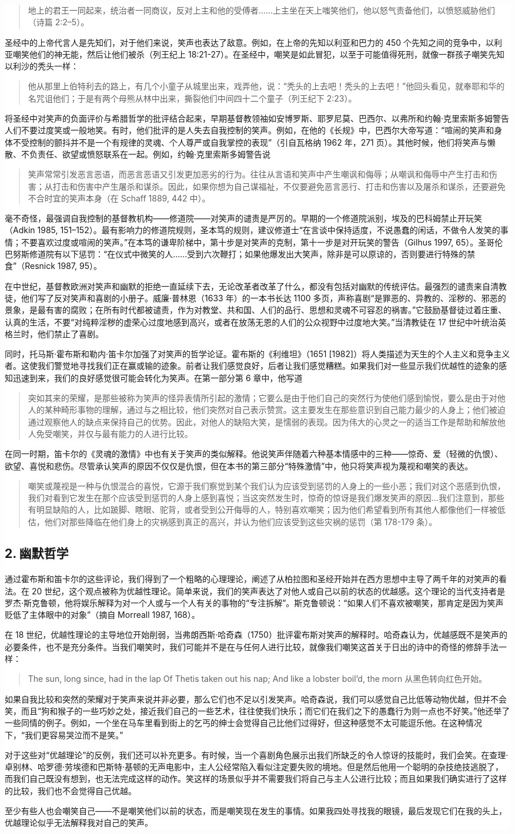> 地上的君王一同起来，统治者一同商议，反对上主和他的受傅者……上主坐在天上嗤笑他们，他以怒气责备他们，以愤怒威胁他们（诗篇 2:2–5）。

圣经中的上帝代言人是先知们，对于他们来说，笑声也表达了敌意。例如，在上帝的先知以利亚和巴力的 450 个先知之间的竞争中，以利亚嘲笑他们的神无能，然后让他们被杀（列王纪上 18:21-27）。在圣经中，嘲笑是如此冒犯，以至于可能值得死刑，就像一群孩子嘲笑先知以利沙的秃头一样：

> 他从那里上伯特利去的路上，有几个小童子从城里出来，戏弄他，说：“秃头的上去吧！秃头的上去吧！”他回头看见，就奉耶和华的名咒诅他们；于是有两个母熊从林中出来，撕裂他们中间四十二个童子（列王纪下 2:23）。

将圣经中对笑声的负面评价与希腊哲学的批评结合起来，早期基督教领袖如安博罗斯、耶罗尼莫、巴西尔、以弗所和约翰·克里索斯多姆警告人们不要过度笑或一般地笑。有时，他们批评的是人失去自我控制的笑声。例如，在他的《长规》中，巴西尔大帝写道：“喧闹的笑声和身体不受控制的颤抖并不是一个有规律的灵魂、个人尊严或自我掌控的表现”（引自瓦格纳 1962 年，271 页）。其他时候，他们将笑声与懒散、不负责任、欲望或愤怒联系在一起。例如，约翰·克里索斯多姆警告说

> 笑声常常引发恶言恶语，而恶言恶语又引发更加恶劣的行为。往往从言语和笑声中产生嘲讽和侮辱；从嘲讽和侮辱中产生打击和伤害；从打击和伤害中产生屠杀和谋杀。因此，如果你想为自己谋福祉，不仅要避免恶言恶行、打击和伤害以及屠杀和谋杀，还要避免不合时宜的笑声本身（在 Schaff 1889, 442 中）。

毫不奇怪，最强调自我控制的基督教机构——修道院——对笑声的谴责是严厉的。早期的一个修道院派别，埃及的巴科姆禁止开玩笑（Adkin 1985, 151–152）。最有影响力的修道院规则，圣本笃的规则，建议修道士“在言谈中保持适度，不说愚蠢的闲话，不做令人发笑的事情；不要喜欢过度或喧闹的笑声。”在本笃的谦卑阶梯中，第十步是对笑声的克制，第十一步是对开玩笑的警告（Gilhus 1997, 65）。圣哥伦巴努斯修道院有以下惩罚：“在仪式中微笑的人……受到六次鞭打；如果他爆发出大笑声，除非是可以原谅的，否则要进行特殊的禁食”（Resnick 1987, 95）。

在中世纪，基督教欧洲对笑声和幽默的拒绝一直延续下去，无论改革者改革了什么，都没有包括对幽默的传统评估。最强烈的谴责来自清教徒，他们写了反对笑声和喜剧的小册子。威廉·普林恩（1633 年）的一本书长达 1100 多页，声称喜剧“是罪恶的、异教的、淫秽的、邪恶的景象，是最有害的腐败；在所有时代都被谴责，作为对教堂、共和国、人们的品行、思想和灵魂不可容忍的祸害。”它鼓励基督徒过着庄重、认真的生活，不要“对纯粹淫秽的虚荣心过度地感到高兴，或者在放荡无恩的人们的公众视野中过度地大笑。”当清教徒在 17 世纪中叶统治英格兰时，他们禁止了喜剧。

同时，托马斯·霍布斯和勒内·笛卡尔加强了对笑声的哲学论证。霍布斯的《利维坦》（1651 [1982]）将人类描述为天生的个人主义和竞争主义者。这使我们警觉地寻找我们正在赢或输的迹象。前者让我们感觉良好，后者让我们感觉糟糕。如果我们对一些显示我们优越性的迹象的感知迅速到来，我们的良好感觉很可能会转化为笑声。在第一部分第 6 章中，他写道

> 突如其来的荣耀，是那些被称为笑声的怪异表情所引起的激情；它要么是由于他们自己的突然行为使他们感到愉悦，要么是由于对他人的某种畸形事物的理解，通过与之相比较，他们突然对自己表示赞赏。这主要发生在那些意识到自己能力最少的人身上；他们被迫通过观察他人的缺点来保持自己的优势。因此，对他人的缺陷大笑，是懦弱的表现。因为伟大的心灵之一的适当工作是帮助和解放他人免受嘲笑，并仅与最有能力的人进行比较。

在同一时期，笛卡尔的《灵魂的激情》中也有关于笑声的类似解释。他说笑声伴随着六种基本情感中的三种——惊奇、爱（轻微的仇恨）、欲望、喜悦和悲伤。尽管承认笑声的原因不仅仅是仇恨，但在本书的第三部分“特殊激情”中，他只将笑声视为蔑视和嘲笑的表达。

> 嘲笑或蔑视是一种与仇恨混合的喜悦，它源于我们察觉到某个我们认为应该受到惩罚的人身上的一些小恶；我们对这个恶感到仇恨，我们对看到它发生在那个应该受到惩罚的人身上感到喜悦；当这突然发生时，惊奇的惊讶是我们爆发笑声的原因...我们注意到，那些有明显缺陷的人，比如跛脚、瞎眼、驼背，或者受到公开侮辱的人，特别喜欢嘲笑；因为他们希望看到所有其他人都像他们一样被低估，他们对那些降临在他们身上的灾祸感到真正的高兴，并认为他们应该受到这些灾祸的惩罚（第 178-179 条）。

## 2. 幽默哲学

通过霍布斯和笛卡尔的这些评论，我们得到了一个粗略的心理理论，阐述了从柏拉图和圣经开始并在西方思想中主导了两千年的对笑声的看法。在 20 世纪，这个观点被称为优越性理论。简单来说，我们的笑声表达了对他人或自己以前的状态的优越感。这个理论的当代支持者是罗杰·斯克鲁顿，他将娱乐解释为对一个人或与一个人有关的事物的“专注拆解”。斯克鲁顿说：“如果人们不喜欢被嘲笑，那肯定是因为笑声贬低了主体眼中的对象”（摘自 Morreall 1987, 168）。

在 18 世纪，优越性理论的主导地位开始削弱，当弗朗西斯·哈奇森（1750）批评霍布斯对笑声的解释时。哈奇森认为，优越感既不是笑声的必要条件，也不是充分条件。当我们嘲笑时，我们可能并不是在与任何人进行比较，就像我们嘲笑这首关于日出的诗中的奇怪的修辞手法一样：

> The sun, long since, had in the lap
> Of Thetis taken out his nap;
> And like a lobster boil’d, the morn
> 从黑色转向红色开始。

如果自我比较和突然的荣耀对于笑声来说并非必要，那么它们也不足以引发笑声。哈奇森说，我们可以感觉自己比低等动物优越，但并不会笑，而且“狗和猴子的一些巧妙之处，接近我们自己的一些艺术，往往使我们快乐；而它们在我们之下的愚蠢行为则一点也不好笑。”他还举了一些同情的例子。例如，一个坐在马车里看到街上的乞丐的绅士会觉得自己比他们过得好，但这种感觉不太可能逗乐他。在这种情况下，“我们更容易哭泣而不是笑。”

对于这些对“优越理论”的反例，我们还可以补充更多。有时候，当一个喜剧角色展示出我们所缺乏的令人惊讶的技能时，我们会笑。在查理·卓别林、哈罗德·劳埃德和巴斯特·基顿的无声电影中，主人公经常陷入看似注定要失败的境地。但是然后他用一个聪明的杂技绝技逃脱了，而我们自己既没有想到，也无法完成这样的动作。笑这样的场景似乎并不需要我们将自己与主人公进行比较；而且如果我们确实进行了这样的比较，我们也不会觉得自己优越。

至少有些人也会嘲笑自己——不是嘲笑他们以前的状态，而是嘲笑现在发生的事情。如果我四处寻找我的眼镜，最后发现它们在我的头上，优越理论似乎无法解释我对自己的笑声。
